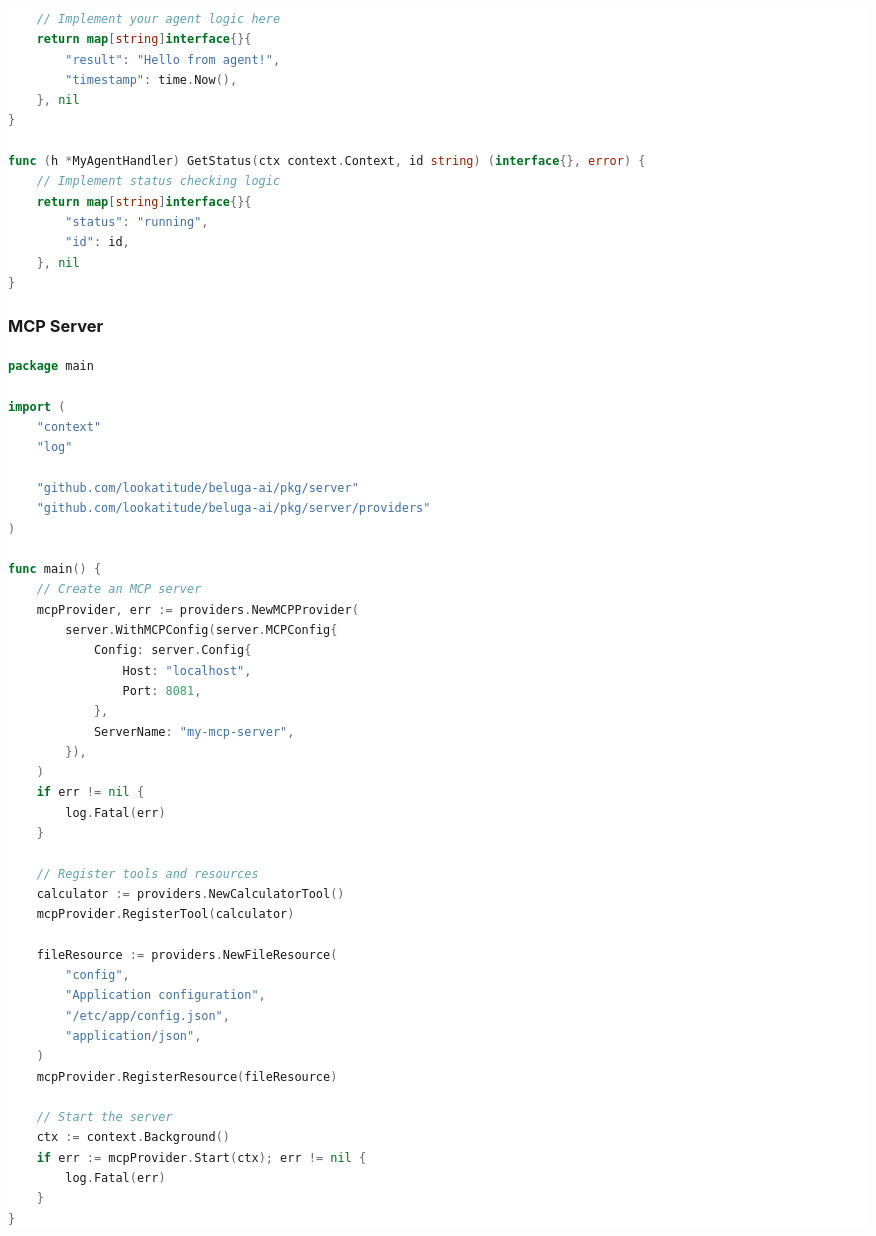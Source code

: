 ```go
    // Implement your agent logic here
    return map[string]interface{}{
        "result": "Hello from agent!",
        "timestamp": time.Now(),
    }, nil
}

func (h *MyAgentHandler) GetStatus(ctx context.Context, id string) (interface{}, error) {
    // Implement status checking logic
    return map[string]interface{}{
        "status": "running",
        "id": id,
    }, nil
}
```

### MCP Server

```go
package main

import (
    "context"
    "log"

    "github.com/lookatitude/beluga-ai/pkg/server"
    "github.com/lookatitude/beluga-ai/pkg/server/providers"
)

func main() {
    // Create an MCP server
    mcpProvider, err := providers.NewMCPProvider(
        server.WithMCPConfig(server.MCPConfig{
            Config: server.Config{
                Host: "localhost",
                Port: 8081,
            },
            ServerName: "my-mcp-server",
        }),
    )
    if err != nil {
        log.Fatal(err)
    }

    // Register tools and resources
    calculator := providers.NewCalculatorTool()
    mcpProvider.RegisterTool(calculator)

    fileResource := providers.NewFileResource(
        "config",
        "Application configuration",
        "/etc/app/config.json",
        "application/json",
    )
    mcpProvider.RegisterResource(fileResource)

    // Start the server
    ctx := context.Background()
    if err := mcpProvider.Start(ctx); err != nil {
        log.Fatal(err)
    }
}
```
